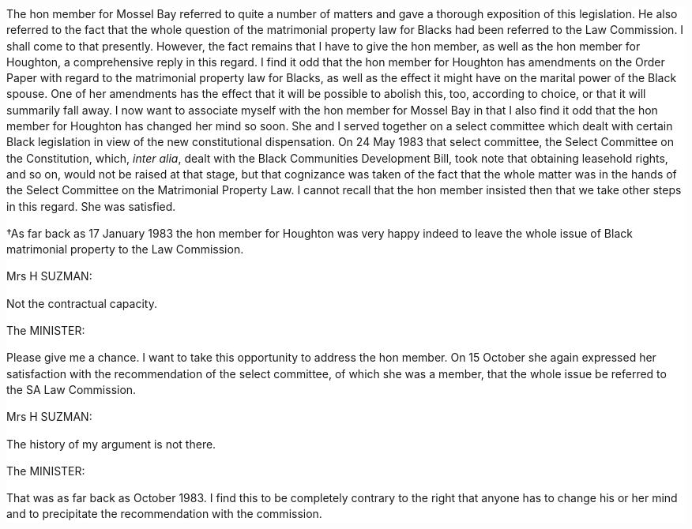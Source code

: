 <p>The hon member for Mossel Bay referred <span class="col_8763-8764" refersTo="page_0172"/>to quite a number of matters and gave a thorough exposition of this legislation. He also referred to the fact that the whole question of the matrimonial property law for Blacks had been referred to the Law Commission. I shall come to that presently. However, the fact remains that I have to give the hon member, as well as the hon member for Houghton, a comprehensive reply in this regard. I find it odd that the hon member for Houghton has amendments on the Order Paper with regard to the matrimonial property law for Blacks, as well as the effect it might have on the marital power of the Black spouse. One of her amendments has the effect that it will be possible to abolish this, too, according to choice, or that it will summarily fall away. I now want to associate myself with the hon member for Mossel Bay in that I also find it odd that the hon member for Houghton has changed her mind so soon. She and I served together on a select committee which dealt with certain Black legislation in view of the new constitutional dispensation. On 24 May 1983 that select committee, the Select Committee on the Constitution, which, <i>inter alia</i>, dealt with the Black Communities Development Bill, took note that obtaining leasehold rights, and so on, would not be raised at that stage, but that cognizance was taken of the fact that the whole matter was in the hands of the Select Committee on the Matrimonial Property Law. I cannot recall that the hon member insisted then that we take other steps in this regard. She was satisfied.</p>

<p>&#x2020;As far back as 17 January 1983 the hon member for Houghton was very happy indeed to leave the whole issue of Black matrimonial property to the Law Commission.</p>

</speech>

<speech by="#suzman">

<from>Mrs <person refersTo="hansard_za">H SUZMAN</person>:</from>

<p>Not the contractual capacity.</p>

</speech>

<speech by="#minister">

<from>The <person refersTo="hansard_za">MINISTER</person>:</from>

<p>Please give me a chance. I want to take this opportunity to address the hon member. On 15 October she again expressed her satisfaction with the recommendation of the select committee, of which she was a member, that the whole issue be referred to the SA Law Commission.</p>

</speech>

<speech by="#suzman">

<from>Mrs <person refersTo="hansard_za">H SUZMAN</person>:</from>

<p>The history of my argument is not there.</p>

</speech>

<speech by="#minister">

<from>The <person refersTo="hansard_za">MINISTER</person>:</from>

<p>That was as far back as October 1983. I find this to be completely contrary to the right that anyone has to change his or her mind and to precipitate the recommendation with the commission.</p>

</speech>

<speech by="#dalling">
